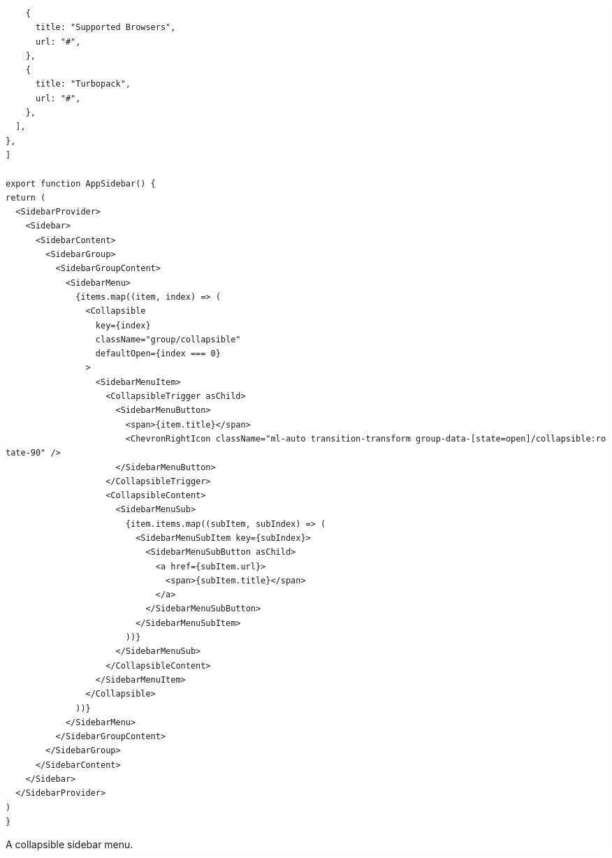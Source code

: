   ```tsx
      {
        title: "Supported Browsers",
        url: "#",
      },
      {
        title: "Turbopack",
        url: "#",
      },
    ],
  },
]

export function AppSidebar() {
  return (
    <SidebarProvider>
      <Sidebar>
        <SidebarContent>
          <SidebarGroup>
            <SidebarGroupContent>
              <SidebarMenu>
                {items.map((item, index) => (
                  <Collapsible
                    key={index}
                    className="group/collapsible"
                    defaultOpen={index === 0}
                  >
                    <SidebarMenuItem>
                      <CollapsibleTrigger asChild>
                        <SidebarMenuButton>
                          <span>{item.title}</span>
                          <ChevronRightIcon className="ml-auto transition-transform group-data-[state=open]/collapsible:rotate-90" />
                        </SidebarMenuButton>
                      </CollapsibleTrigger>
                      <CollapsibleContent>
                        <SidebarMenuSub>
                          {item.items.map((subItem, subIndex) => (
                            <SidebarMenuSubItem key={subIndex}>
                              <SidebarMenuSubButton asChild>
                                <a href={subItem.url}>
                                  <span>{subItem.title}</span>
                                </a>
                              </SidebarMenuSubButton>
                            </SidebarMenuSubItem>
                          ))}
                        </SidebarMenuSub>
                      </CollapsibleContent>
                    </SidebarMenuItem>
                  </Collapsible>
                ))}
              </SidebarMenu>
            </SidebarGroupContent>
          </SidebarGroup>
        </SidebarContent>
      </Sidebar>
    </SidebarProvider>
  )
}

```
  <figcaption className="text-center text-sm text-gray-500">
    A collapsible sidebar menu.
  </figcaption>